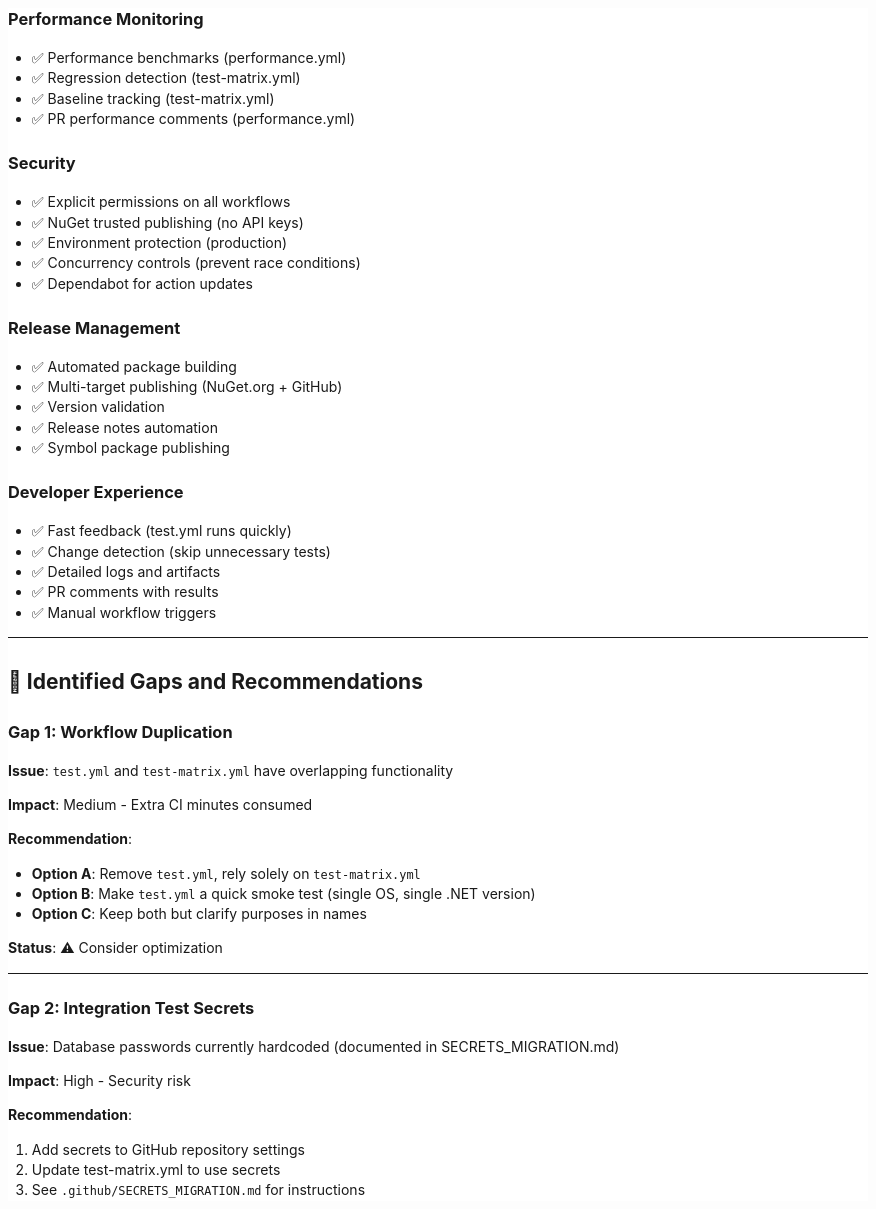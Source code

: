 ### Performance Monitoring
- ✅ Performance benchmarks (performance.yml)
- ✅ Regression detection (test-matrix.yml)
- ✅ Baseline tracking (test-matrix.yml)
- ✅ PR performance comments (performance.yml)

### Security
- ✅ Explicit permissions on all workflows
- ✅ NuGet trusted publishing (no API keys)
- ✅ Environment protection (production)
- ✅ Concurrency controls (prevent race conditions)
- ✅ Dependabot for action updates

### Release Management
- ✅ Automated package building
- ✅ Multi-target publishing (NuGet.org + GitHub)
- ✅ Version validation
- ✅ Release notes automation
- ✅ Symbol package publishing

### Developer Experience
- ✅ Fast feedback (test.yml runs quickly)
- ✅ Change detection (skip unnecessary tests)
- ✅ Detailed logs and artifacts
- ✅ PR comments with results
- ✅ Manual workflow triggers

---

## 🚨 Identified Gaps and Recommendations

### Gap 1: Workflow Duplication
**Issue**: `test.yml` and `test-matrix.yml` have overlapping functionality

**Impact**: Medium - Extra CI minutes consumed

**Recommendation**:
- **Option A**: Remove `test.yml`, rely solely on `test-matrix.yml`
- **Option B**: Make `test.yml` a quick smoke test (single OS, single .NET version)
- **Option C**: Keep both but clarify purposes in names

**Status**: ⚠️ Consider optimization

---

### Gap 2: Integration Test Secrets
**Issue**: Database passwords currently hardcoded (documented in SECRETS_MIGRATION.md)

**Impact**: High - Security risk

**Recommendation**:
1. Add secrets to GitHub repository settings
2. Update test-matrix.yml to use secrets
3. See `.github/SECRETS_MIGRATION.md` for instructions
